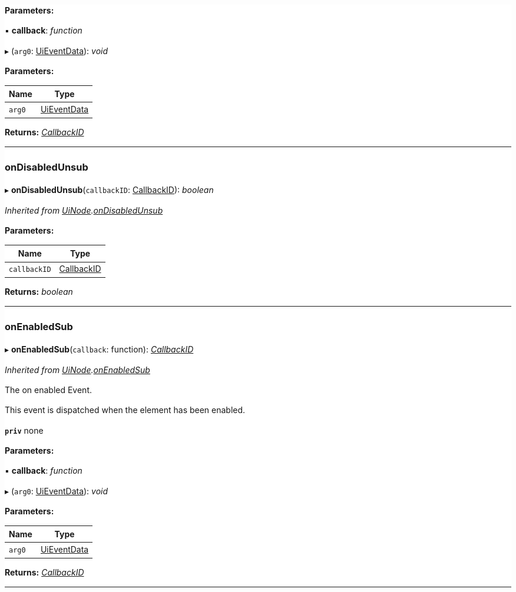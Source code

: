 **Parameters:**

▪ **callback**: *function*

▸ (`arg0`: [UiEventData](_lumin_.ui.uieventdata.md)): *void*

**Parameters:**

Name | Type |
------ | ------ |
`arg0` | [UiEventData](_lumin_.ui.uieventdata.md) |

**Returns:** *[CallbackID](_lumin_.utils.callbackid.md)*

___

###  onDisabledUnsub

▸ **onDisabledUnsub**(`callbackID`: [CallbackID](_lumin_.utils.callbackid.md)): *boolean*

*Inherited from [UiNode](_lumin_.ui.uinode.md).[onDisabledUnsub](_lumin_.ui.uinode.md#ondisabledunsub)*

**Parameters:**

Name | Type |
------ | ------ |
`callbackID` | [CallbackID](_lumin_.utils.callbackid.md) |

**Returns:** *boolean*

___

###  onEnabledSub

▸ **onEnabledSub**(`callback`: function): *[CallbackID](_lumin_.utils.callbackid.md)*

*Inherited from [UiNode](_lumin_.ui.uinode.md).[onEnabledSub](_lumin_.ui.uinode.md#onenabledsub)*

The on enabled Event.

This event is dispatched when the element has been enabled.

**`priv`** none

**Parameters:**

▪ **callback**: *function*

▸ (`arg0`: [UiEventData](_lumin_.ui.uieventdata.md)): *void*

**Parameters:**

Name | Type |
------ | ------ |
`arg0` | [UiEventData](_lumin_.ui.uieventdata.md) |

**Returns:** *[CallbackID](_lumin_.utils.callbackid.md)*

___
